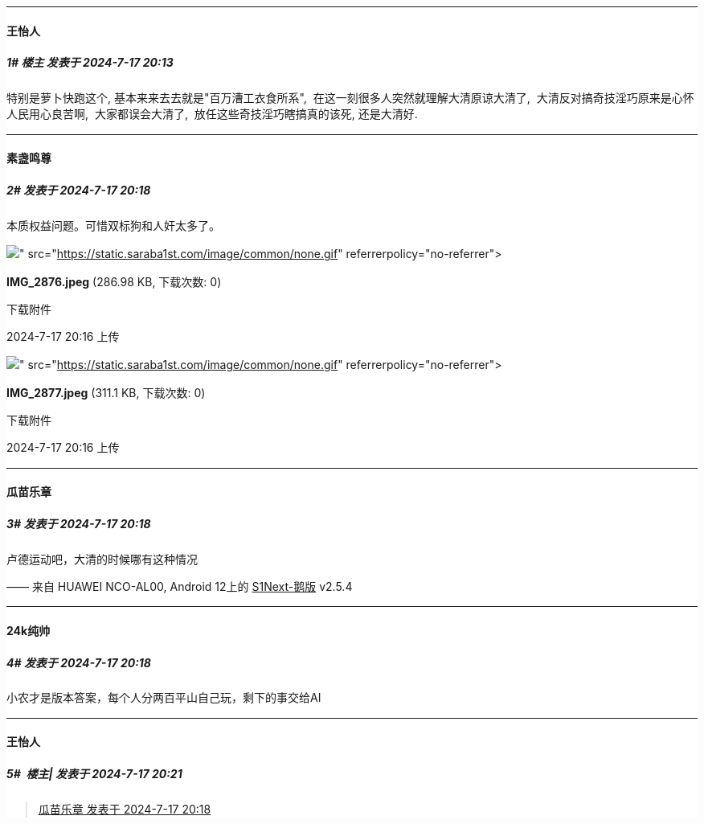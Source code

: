 ﻿
*****

####  王怡人  
##### 1#       楼主       发表于 2024-7-17 20:13

特别是萝卜快跑这个, 基本来来去去就是"百万漕工衣食所系",  在这一刻很多人突然就理解大清原谅大清了,  大清反对搞奇技淫巧原来是心怀人民用心良苦啊,  大家都误会大清了,  放任这些奇技淫巧瞎搞真的该死, 还是大清好.

*****

####  素盏鸣尊  
##### 2#       发表于 2024-7-17 20:18

本质权益问题。可惜双标狗和人奸太多了。

<img src="https://img.saraba1st.com/forum/202407/17/201648g3zsp3afkk6dak5r.jpeg" referrerpolicy="no-referrer">" src="https://static.saraba1st.com/image/common/none.gif" referrerpolicy="no-referrer">

<strong>IMG_2876.jpeg</strong> (286.98 KB, 下载次数: 0)

下载附件

2024-7-17 20:16 上传

<img src="https://img.saraba1st.com/forum/202407/17/201659hun7qur70r0ubbbm.jpeg" referrerpolicy="no-referrer">" src="https://static.saraba1st.com/image/common/none.gif" referrerpolicy="no-referrer">

<strong>IMG_2877.jpeg</strong> (311.1 KB, 下载次数: 0)

下载附件

2024-7-17 20:16 上传

*****

####  瓜苗乐章  
##### 3#       发表于 2024-7-17 20:18

卢德运动吧，大清的时候哪有这种情况

—— 来自 HUAWEI NCO-AL00, Android 12上的 [S1Next-鹅版](https://github.com/ykrank/S1-Next/releases) v2.5.4

*****

####  24k纯帅  
##### 4#       发表于 2024-7-17 20:18

小农才是版本答案，每个人分两百平山自己玩，剩下的事交给AI

*****

####  王怡人  
##### 5#         楼主| 发表于 2024-7-17 20:21

<blockquote><a href="httphttps://bbs.saraba1st.com/2b/forum.php?mod=redirect&amp;goto=findpost&amp;pid=65616732&amp;ptid=2191833" target="_blank">瓜苗乐章 发表于 2024-7-17 20:18</a>
